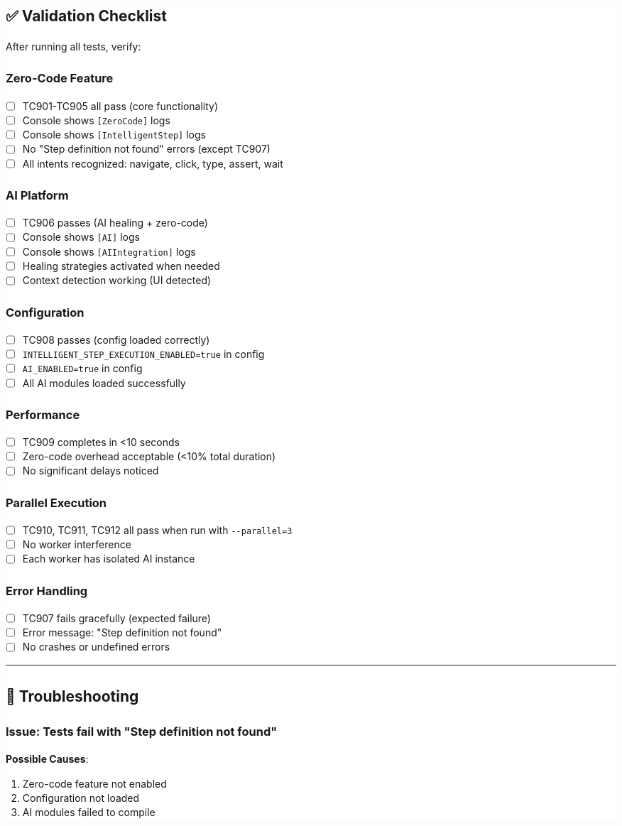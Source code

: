 
## ✅ Validation Checklist

After running all tests, verify:

### Zero-Code Feature
- [ ] TC901-TC905 all pass (core functionality)
- [ ] Console shows `[ZeroCode]` logs
- [ ] Console shows `[IntelligentStep]` logs
- [ ] No "Step definition not found" errors (except TC907)
- [ ] All intents recognized: navigate, click, type, assert, wait

### AI Platform
- [ ] TC906 passes (AI healing + zero-code)
- [ ] Console shows `[AI]` logs
- [ ] Console shows `[AIIntegration]` logs
- [ ] Healing strategies activated when needed
- [ ] Context detection working (UI detected)

### Configuration
- [ ] TC908 passes (config loaded correctly)
- [ ] `INTELLIGENT_STEP_EXECUTION_ENABLED=true` in config
- [ ] `AI_ENABLED=true` in config
- [ ] All AI modules loaded successfully

### Performance
- [ ] TC909 completes in <10 seconds
- [ ] Zero-code overhead acceptable (<10% total duration)
- [ ] No significant delays noticed

### Parallel Execution
- [ ] TC910, TC911, TC912 all pass when run with `--parallel=3`
- [ ] No worker interference
- [ ] Each worker has isolated AI instance

### Error Handling
- [ ] TC907 fails gracefully (expected failure)
- [ ] Error message: "Step definition not found"
- [ ] No crashes or undefined errors

---

## 🐛 Troubleshooting

### Issue: Tests fail with "Step definition not found"

**Possible Causes**:
1. Zero-code feature not enabled
2. Configuration not loaded
3. AI modules failed to compile
